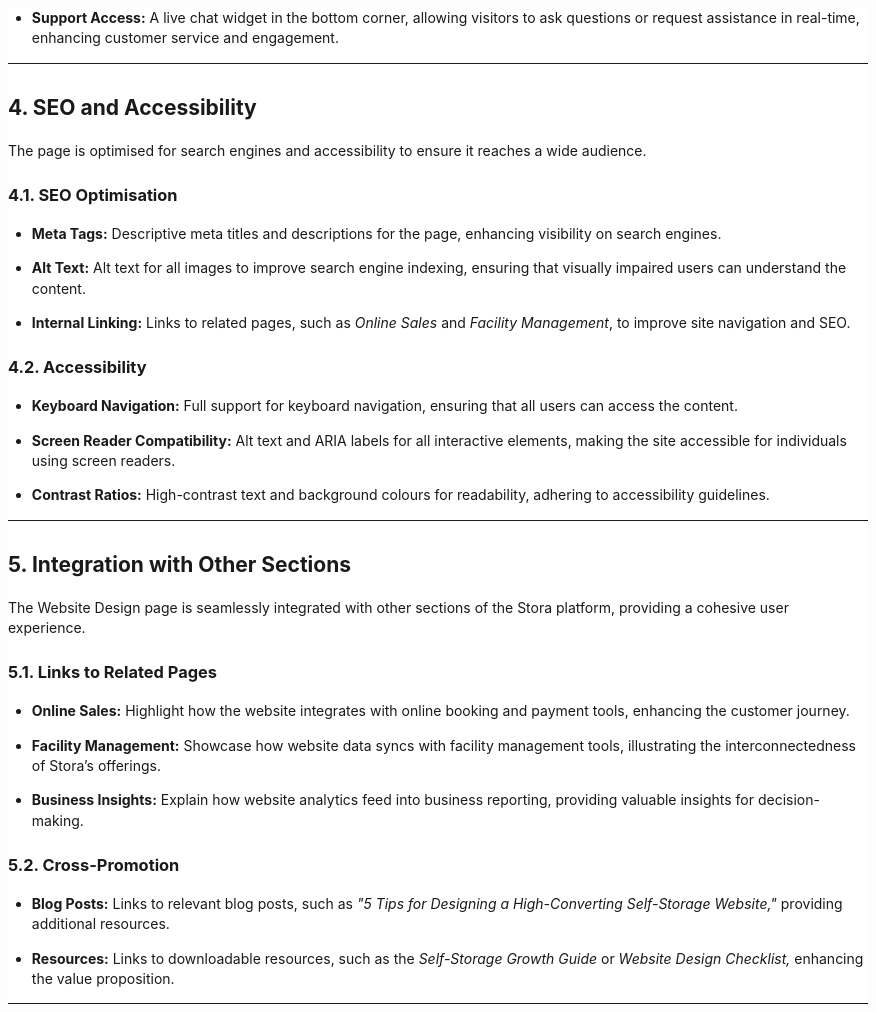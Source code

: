- **Support Access:** A live chat widget in the bottom corner, allowing visitors to ask questions or request assistance in real-time, enhancing customer service and engagement.

---

## **4. SEO and Accessibility**

The page is optimised for search engines and accessibility to ensure it reaches a wide audience.

### **4.1. SEO Optimisation**

- **Meta Tags:** Descriptive meta titles and descriptions for the page, enhancing visibility on search engines.

- **Alt Text:** Alt text for all images to improve search engine indexing, ensuring that visually impaired users can understand the content.

- **Internal Linking:** Links to related pages, such as *Online Sales* and *Facility Management*, to improve site navigation and SEO.

### **4.2. Accessibility**

- **Keyboard Navigation:** Full support for keyboard navigation, ensuring that all users can access the content.

- **Screen Reader Compatibility:** Alt text and ARIA labels for all interactive elements, making the site accessible for individuals using screen readers.

- **Contrast Ratios:** High-contrast text and background colours for readability, adhering to accessibility guidelines.

---

## **5. Integration with Other Sections**

The Website Design page is seamlessly integrated with other sections of the Stora platform, providing a cohesive user experience.

### **5.1. Links to Related Pages**

- **Online Sales:** Highlight how the website integrates with online booking and payment tools, enhancing the customer journey.

- **Facility Management:** Showcase how website data syncs with facility management tools, illustrating the interconnectedness of Stora’s offerings.

- **Business Insights:** Explain how website analytics feed into business reporting, providing valuable insights for decision-making.

### **5.2. Cross-Promotion**

- **Blog Posts:** Links to relevant blog posts, such as *"5 Tips for Designing a High-Converting Self-Storage Website,"* providing additional resources.

- **Resources:** Links to downloadable resources, such as the *Self-Storage Growth Guide* or *Website Design Checklist,* enhancing the value proposition.

---